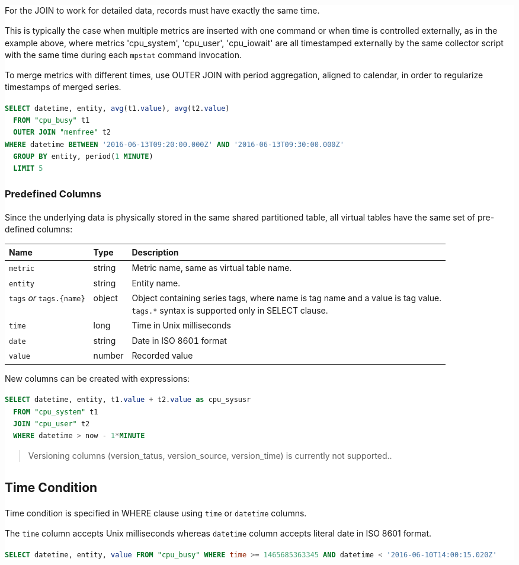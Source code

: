 For the JOIN to work for detailed data, records must have exactly the same time. 

This is typically the case when multiple metrics are inserted with one command or when time is controlled externally, as in the example above, where metrics 'cpu_system', 'cpu_user', 'cpu_iowait' are all timestamped externally by the same collector script with the same time during each `mpstat` command invocation.

To merge metrics with different times, use OUTER JOIN with period aggregation, aligned to calendar, in order to regularize timestamps of merged series.

```sql
SELECT datetime, entity, avg(t1.value), avg(t2.value)
  FROM "cpu_busy" t1
  OUTER JOIN "memfree" t2
WHERE datetime BETWEEN '2016-06-13T09:20:00.000Z' AND '2016-06-13T09:30:00.000Z'
  GROUP BY entity, period(1 MINUTE)
  LIMIT 5
```

### Predefined Columns

Since the underlying data is physically stored in the same shared partitioned table, all virtual tables have the same set of pre-defined columns:

|**Name**|**Type**|**Description**|
|:---|:---|:---|
|`metric`|string|Metric name, same as virtual table name.|
|`entity`|string|Entity name.|
|`tags` *or* `tags.{name}`|object|Object containing series tags, where name is tag name and a value is tag value.<br>`tags.*` syntax is supported only in SELECT clause.|
|`time`|long|Time in Unix milliseconds|
|`date`|string|Date in ISO 8601 format|
|`value`|number|Recorded value|

New columns can be created with expressions:

```sql
SELECT datetime, entity, t1.value + t2.value as cpu_sysusr
  FROM "cpu_system" t1
  JOIN "cpu_user" t2
  WHERE datetime > now - 1*MINUTE
```

> Versioning columns (version_tatus, version_source, version_time) is  currently not supported..

## Time Condition

Time condition is specified in WHERE clause using `time` or `datetime` columns.

The `time` column accepts Unix milliseconds whereas `datetime` column accepts literal date in ISO 8601 format.

```sql
SELECT datetime, entity, value FROM "cpu_busy" WHERE time >= 1465685363345 AND datetime < '2016-06-10T14:00:15.020Z'
```

